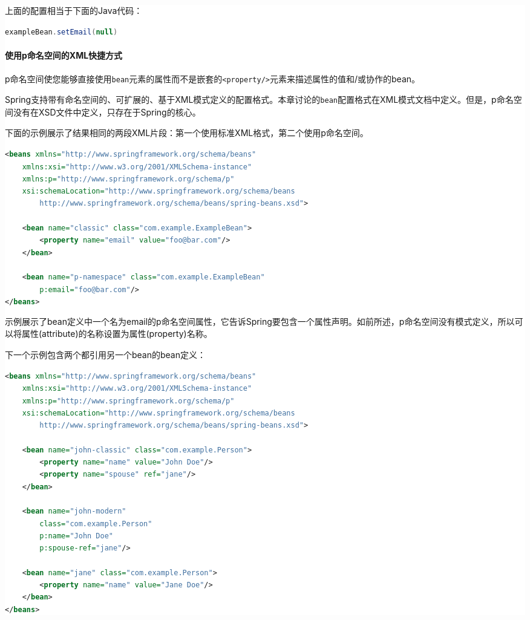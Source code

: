 上面的配置相当于下面的Java代码：

```java
exampleBean.setEmail(null)
```

#### 使用p命名空间的XML快捷方式

p命名空间使您能够直接使用`bean`元素的属性而不是嵌套的`<property/>`元素来描述属性的值和/或协作的bean。

Spring支持带有命名空间的、可扩展的、基于XML模式定义的配置格式。本章讨论的`bean`配置格式在XML模式文档中定义。但是，p命名空间没有在XSD文件中定义，只存在于Spring的核心。

下面的示例展示了结果相同的两段XML片段：第一个使用标准XML格式，第二个使用p命名空间。

```xml
<beans xmlns="http://www.springframework.org/schema/beans"
    xmlns:xsi="http://www.w3.org/2001/XMLSchema-instance"
    xmlns:p="http://www.springframework.org/schema/p"
    xsi:schemaLocation="http://www.springframework.org/schema/beans
        http://www.springframework.org/schema/beans/spring-beans.xsd">

    <bean name="classic" class="com.example.ExampleBean">
        <property name="email" value="foo@bar.com"/>
    </bean>

    <bean name="p-namespace" class="com.example.ExampleBean"
        p:email="foo@bar.com"/>
</beans>
```

示例展示了bean定义中一个名为email的p命名空间属性，它告诉Spring要包含一个属性声明。如前所述，p命名空间没有模式定义，所以可以将属性(attribute)的名称设置为属性(property)名称。

下一个示例包含两个都引用另一个bean的bean定义：

```xml
<beans xmlns="http://www.springframework.org/schema/beans"
    xmlns:xsi="http://www.w3.org/2001/XMLSchema-instance"
    xmlns:p="http://www.springframework.org/schema/p"
    xsi:schemaLocation="http://www.springframework.org/schema/beans
        http://www.springframework.org/schema/beans/spring-beans.xsd">

    <bean name="john-classic" class="com.example.Person">
        <property name="name" value="John Doe"/>
        <property name="spouse" ref="jane"/>
    </bean>

    <bean name="john-modern"
        class="com.example.Person"
        p:name="John Doe"
        p:spouse-ref="jane"/>

    <bean name="jane" class="com.example.Person">
        <property name="name" value="Jane Doe"/>
    </bean>
</beans>
```
